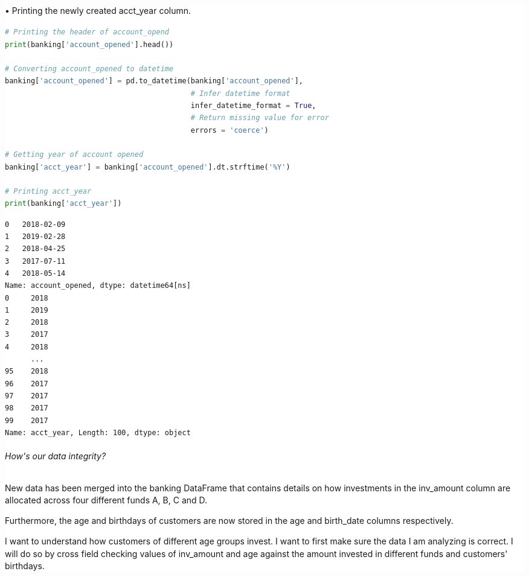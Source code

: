 • Printing the newly created acct_year column.



```python
# Printing the header of account_opend
print(banking['account_opened'].head())

# Converting account_opened to datetime
banking['account_opened'] = pd.to_datetime(banking['account_opened'],
                                           # Infer datetime format
                                           infer_datetime_format = True,
                                           # Return missing value for error
                                           errors = 'coerce')  

# Getting year of account opened
banking['acct_year'] = banking['account_opened'].dt.strftime('%Y')

# Printing acct_year
print(banking['acct_year'])

```

    0   2018-02-09
    1   2019-02-28
    2   2018-04-25
    3   2017-07-11
    4   2018-05-14
    Name: account_opened, dtype: datetime64[ns]
    0     2018
    1     2019
    2     2018
    3     2017
    4     2018
          ... 
    95    2018
    96    2017
    97    2017
    98    2017
    99    2017
    Name: acct_year, Length: 100, dtype: object


###### How's our data integrity?

New data has been merged into the banking DataFrame that contains details on how investments in the inv_amount column are allocated across four different funds A, B, C and D.

Furthermore, the age and birthdays of customers are now stored in the age and birth_date columns respectively.

I want to understand how customers of different age groups invest. I want to first make sure the data I am analyzing is correct. I will do so by cross field checking values of inv_amount and age against the amount invested in different funds and customers' birthdays. 

